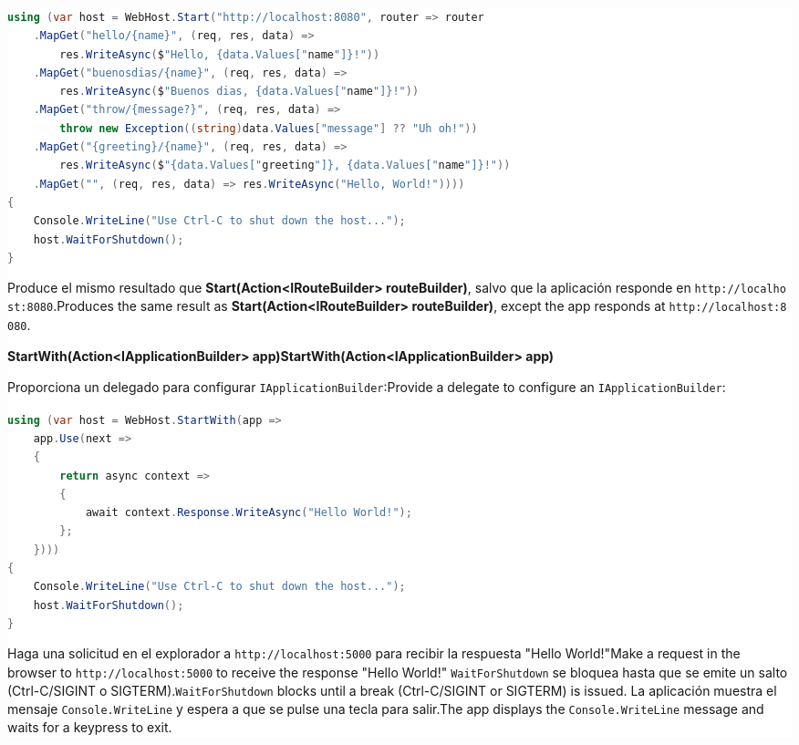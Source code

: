 ```csharp
using (var host = WebHost.Start("http://localhost:8080", router => router
    .MapGet("hello/{name}", (req, res, data) => 
        res.WriteAsync($"Hello, {data.Values["name"]}!"))
    .MapGet("buenosdias/{name}", (req, res, data) => 
        res.WriteAsync($"Buenos dias, {data.Values["name"]}!"))
    .MapGet("throw/{message?}", (req, res, data) => 
        throw new Exception((string)data.Values["message"] ?? "Uh oh!"))
    .MapGet("{greeting}/{name}", (req, res, data) => 
        res.WriteAsync($"{data.Values["greeting"]}, {data.Values["name"]}!"))
    .MapGet("", (req, res, data) => res.WriteAsync("Hello, World!"))))
{
    Console.WriteLine("Use Ctrl-C to shut down the host...");
    host.WaitForShutdown();
}
```

<span data-ttu-id="31efc-349">Produce el mismo resultado que **Start(Action&lt;IRouteBuilder&gt; routeBuilder)**, salvo que la aplicación responde en `http://localhost:8080`.</span><span class="sxs-lookup"><span data-stu-id="31efc-349">Produces the same result as **Start(Action&lt;IRouteBuilder&gt; routeBuilder)**, except the app responds at `http://localhost:8080`.</span></span>

<span data-ttu-id="31efc-350">**StartWith(Action&lt;IApplicationBuilder&gt; app)**</span><span class="sxs-lookup"><span data-stu-id="31efc-350">**StartWith(Action&lt;IApplicationBuilder&gt; app)**</span></span>

<span data-ttu-id="31efc-351">Proporciona un delegado para configurar `IApplicationBuilder`:</span><span class="sxs-lookup"><span data-stu-id="31efc-351">Provide a delegate to configure an `IApplicationBuilder`:</span></span>

```csharp
using (var host = WebHost.StartWith(app => 
    app.Use(next => 
    {
        return async context => 
        {
            await context.Response.WriteAsync("Hello World!");
        };
    })))
{
    Console.WriteLine("Use Ctrl-C to shut down the host...");
    host.WaitForShutdown();
}
```

<span data-ttu-id="31efc-352">Haga una solicitud en el explorador a `http://localhost:5000` para recibir la respuesta "Hello World!"</span><span class="sxs-lookup"><span data-stu-id="31efc-352">Make a request in the browser to `http://localhost:5000` to receive the response "Hello World!"</span></span> <span data-ttu-id="31efc-353">`WaitForShutdown` se bloquea hasta que se emite un salto (Ctrl-C/SIGINT o SIGTERM).</span><span class="sxs-lookup"><span data-stu-id="31efc-353">`WaitForShutdown` blocks until a break (Ctrl-C/SIGINT or SIGTERM) is issued.</span></span> <span data-ttu-id="31efc-354">La aplicación muestra el mensaje `Console.WriteLine` y espera a que se pulse una tecla para salir.</span><span class="sxs-lookup"><span data-stu-id="31efc-354">The app displays the `Console.WriteLine` message and waits for a keypress to exit.</span></span>
